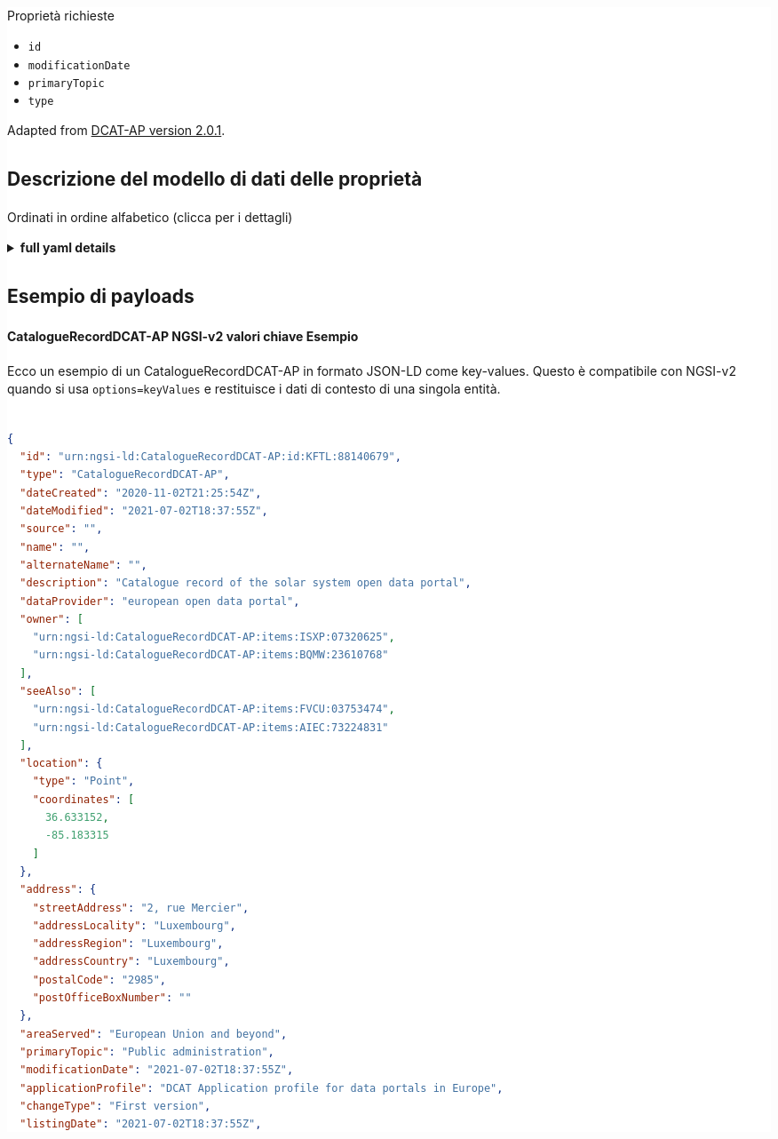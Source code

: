 
Proprietà richieste  
- `id`  
- `modificationDate`  
- `primaryTopic`  
- `type`  
  

Adapted from [DCAT-AP version 2.0.1](https://joinup.ec.europa.eu/sites/default/files/distribution/access_url/2020-06/e4823478-4458-4546-9a85-3609867ad089/DCAT_AP_2.0.1.pdf).  

## Descrizione del modello di dati delle proprietà  

Ordinati in ordine alfabetico (clicca per i dettagli)  
<details><summary><strong>full yaml details</strong></summary></details>    

## Esempio di payloads  

#### CatalogueRecordDCAT-AP NGSI-v2 valori chiave Esempio  

Ecco un esempio di un CatalogueRecordDCAT-AP in formato JSON-LD come key-values. Questo è compatibile con NGSI-v2 quando si usa `options=keyValues` e restituisce i dati di contesto di una singola entità.  

```json  

{  
  "id": "urn:ngsi-ld:CatalogueRecordDCAT-AP:id:KFTL:88140679",  
  "type": "CatalogueRecordDCAT-AP",  
  "dateCreated": "2020-11-02T21:25:54Z",  
  "dateModified": "2021-07-02T18:37:55Z",  
  "source": "",  
  "name": "",  
  "alternateName": "",  
  "description": "Catalogue record of the solar system open data portal",  
  "dataProvider": "european open data portal",  
  "owner": [  
    "urn:ngsi-ld:CatalogueRecordDCAT-AP:items:ISXP:07320625",  
    "urn:ngsi-ld:CatalogueRecordDCAT-AP:items:BQMW:23610768"  
  ],  
  "seeAlso": [  
    "urn:ngsi-ld:CatalogueRecordDCAT-AP:items:FVCU:03753474",  
    "urn:ngsi-ld:CatalogueRecordDCAT-AP:items:AIEC:73224831"  
  ],  
  "location": {  
    "type": "Point",  
    "coordinates": [  
      36.633152,  
      -85.183315  
    ]  
  },  
  "address": {  
    "streetAddress": "2, rue Mercier",  
    "addressLocality": "Luxembourg",  
    "addressRegion": "Luxembourg",  
    "addressCountry": "Luxembourg",  
    "postalCode": "2985",  
    "postOfficeBoxNumber": ""  
  },  
  "areaServed": "European Union and beyond",  
  "primaryTopic": "Public administration",  
  "modificationDate": "2021-07-02T18:37:55Z",  
  "applicationProfile": "DCAT Application profile for data portals in Europe",  
  "changeType": "First version",  
  "listingDate": "2021-07-02T18:37:55Z",  
```